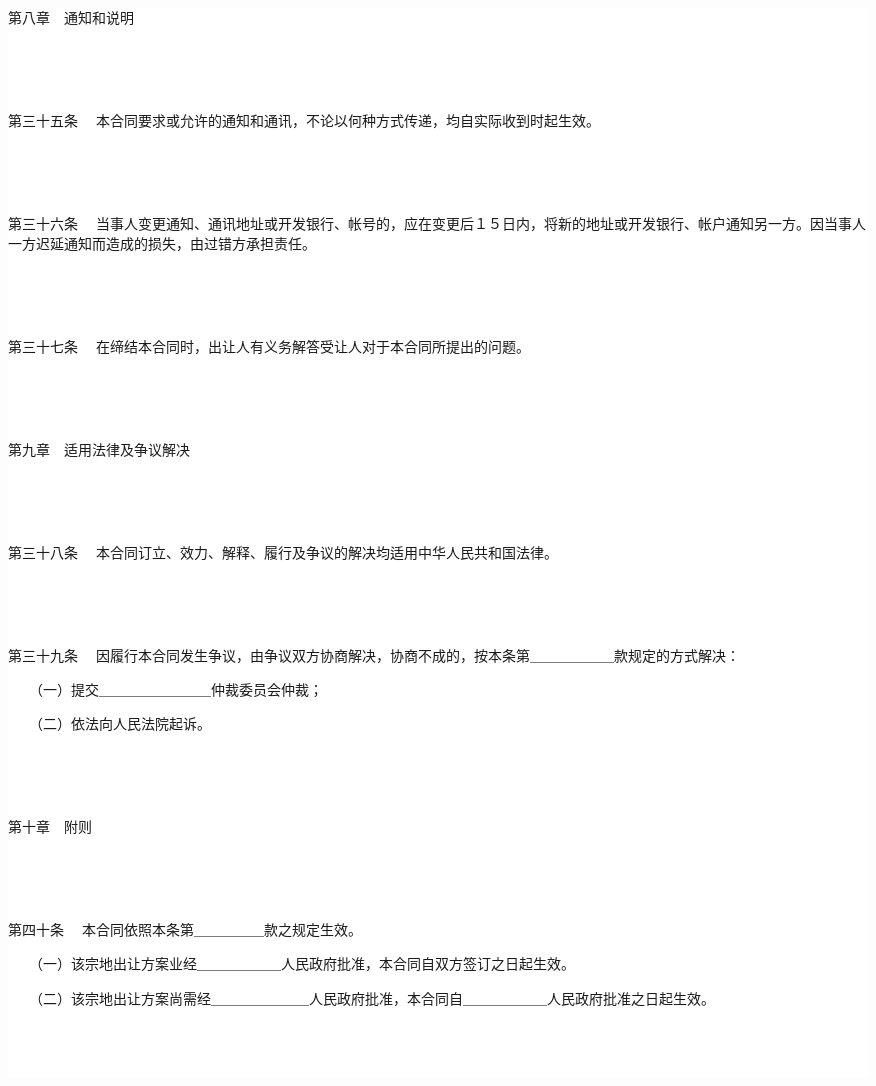 

 第八章　通知和说明



　　

　　

第三十五条
　本合同要求或允许的通知和通讯，不论以何种方式传递，均自实际收到时起生效。

　　

　　

第三十六条
　当事人变更通知、通讯地址或开发银行、帐号的，应在变更后１５日内，将新的地址或开发银行、帐户通知另一方。因当事人一方迟延通知而造成的损失，由过错方承担责任。

　　

　　

第三十七条
　在缔结本合同时，出让人有义务解答受让人对于本合同所提出的问题。

　　

　　


 第九章　适用法律及争议解决



　　

　　

第三十八条
　本合同订立、效力、解释、履行及争议的解决均适用中华人民共和国法律。

　　

　　

第三十九条
　因履行本合同发生争议，由争议双方协商解决，协商不成的，按本条第＿＿＿＿＿＿款规定的方式解决：

　　（一）提交＿＿＿＿＿＿＿＿仲裁委员会仲裁；

　　（二）依法向人民法院起诉。

　　

　　


 第十章　附则



　　

　　

第四十条
　本合同依照本条第＿＿＿＿＿款之规定生效。

　　（一）该宗地出让方案业经＿＿＿＿＿＿人民政府批准，本合同自双方签订之日起生效。

　　（二）该宗地出让方案尚需经＿＿＿＿＿＿＿人民政府批准，本合同自＿＿＿＿＿＿人民政府批准之日起生效。

　　

　　